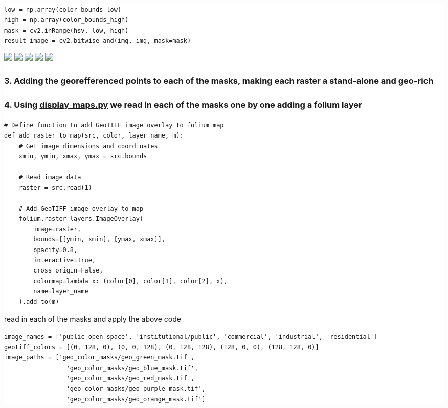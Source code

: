 ```
low = np.array(color_bounds_low)
high = np.array(color_bounds_high)
mask = cv2.inRange(hsv, low, high)
result_image = cv2.bitwise_and(img, img, mask=mask)
```
<div>
  <img src="/isolated_color_masks/blue_mask.tif" width="180">
  <img src="/isolated_color_masks/green_mask.tif" width="180">
  <img src="/isolated_color_masks/orange_mask.tif" width="180">
  <img src="/isolated_color_masks/purple_mask.tif" width="180">
  <img src="/isolated_color_masks/red_mask.tif" width="180">
</div>

### 3. Adding the georefferenced points to each of the masks, making each raster a stand-alone and geo-rich

### 4. Using [display_maps.py](display_maps.py) we read in each of the masks one by one adding a folium layer
```
# Define function to add GeoTIFF image overlay to folium map
def add_raster_to_map(src, color, layer_name, m):
    # Get image dimensions and coordinates
    xmin, ymin, xmax, ymax = src.bounds

    # Read image data
    raster = src.read(1)

    # Add GeoTIFF image overlay to map
    folium.raster_layers.ImageOverlay(
        image=raster,
        bounds=[[ymin, xmin], [ymax, xmax]],
        opacity=0.8,
        interactive=True,
        cross_origin=False,
        colormap=lambda x: (color[0], color[1], color[2], x), 
        name=layer_name
    ).add_to(m)
```
read in each of the masks and apply the above code
```
image_names = ['public open space', 'institutional/public', 'commercial', 'industrial', 'residential']
geotiff_colors = [(0, 128, 0), (0, 0, 128), (0, 128, 128), (128, 0, 0), (128, 128, 0)]
image_paths = ['geo_color_masks/geo_green_mask.tif', 
                 'geo_color_masks/geo_blue_mask.tif', 
                 'geo_color_masks/geo_red_mask.tif', 
                 'geo_color_masks/geo_purple_mask.tif', 
                 'geo_color_masks/geo_orange_mask.tif']
```
